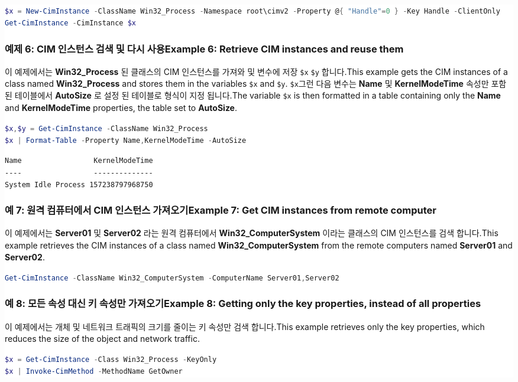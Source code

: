 ```powershell
$x = New-CimInstance -ClassName Win32_Process -Namespace root\cimv2 -Property @{ "Handle"=0 } -Key Handle -ClientOnly
Get-CimInstance -CimInstance $x
```

### <span data-ttu-id="7f0ec-137">예제 6: CIM 인스턴스 검색 및 다시 사용</span><span class="sxs-lookup"><span data-stu-id="7f0ec-137">Example 6: Retrieve CIM instances and reuse them</span></span>

<span data-ttu-id="7f0ec-138">이 예제에서는 **Win32_Process** 된 클래스의 CIM 인스턴스를 가져와 및 변수에 저장 `$x` `$y` 합니다.</span><span class="sxs-lookup"><span data-stu-id="7f0ec-138">This example gets the CIM instances of a class named **Win32_Process** and stores them in the variables `$x` and `$y`.</span></span> <span data-ttu-id="7f0ec-139">`$x`그런 다음 변수는 **Name** 및 **KernelModeTime** 속성만 포함 된 테이블에서 **AutoSize** 로 설정 된 테이블로 형식이 지정 됩니다.</span><span class="sxs-lookup"><span data-stu-id="7f0ec-139">The variable `$x` is then formatted in a table containing only the **Name** and **KernelModeTime** properties, the table set to **AutoSize**.</span></span>

```powershell
$x,$y = Get-CimInstance -ClassName Win32_Process
$x | Format-Table -Property Name,KernelModeTime -AutoSize
```

```Output
Name                 KernelModeTime
----                 --------------
System Idle Process 157238797968750
```

### <span data-ttu-id="7f0ec-140">예 7: 원격 컴퓨터에서 CIM 인스턴스 가져오기</span><span class="sxs-lookup"><span data-stu-id="7f0ec-140">Example 7: Get CIM instances from remote computer</span></span>

<span data-ttu-id="7f0ec-141">이 예제에서는 **Server01** 및 **Server02** 라는 원격 컴퓨터에서 **Win32_ComputerSystem** 이라는 클래스의 CIM 인스턴스를 검색 합니다.</span><span class="sxs-lookup"><span data-stu-id="7f0ec-141">This example retrieves the CIM instances of a class named **Win32_ComputerSystem** from the remote computers named **Server01** and **Server02**.</span></span>

```powershell
Get-CimInstance -ClassName Win32_ComputerSystem -ComputerName Server01,Server02
```

### <span data-ttu-id="7f0ec-142">예 8: 모든 속성 대신 키 속성만 가져오기</span><span class="sxs-lookup"><span data-stu-id="7f0ec-142">Example 8: Getting only the key properties, instead of all properties</span></span>

<span data-ttu-id="7f0ec-143">이 예제에서는 개체 및 네트워크 트래픽의 크기를 줄이는 키 속성만 검색 합니다.</span><span class="sxs-lookup"><span data-stu-id="7f0ec-143">This example retrieves only the key properties, which reduces the size of the object and network traffic.</span></span>

```powershell
$x = Get-CimInstance -Class Win32_Process -KeyOnly
$x | Invoke-CimMethod -MethodName GetOwner
```
